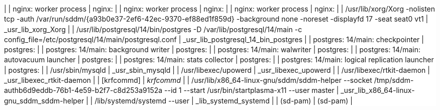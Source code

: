  |
| nginx: worker process  |  nginx:
 |
| nginx: worker process  |  nginx:
 |
| nginx: worker process  |  nginx:
 |
| /usr/lib/xorg/Xorg -nolisten tcp -auth /var/run/sddm/{a93b0e37-2ef6-42ec-9370-ef88ed1f859d} -background none -noreset -displayfd 17 -seat seat0 vt1  |  _usr_lib_xorg_Xorg
 |
| /usr/lib/postgresql/14/bin/postgres -D /var/lib/postgresql/14/main -c config_file=/etc/postgresql/14/main/postgresql.conf  |  _usr_lib_postgresql_14_bin_postgres
 |
| postgres: 14/main: checkpointer   |  postgres:
 |
| postgres: 14/main: background writer   |  postgres:
 |
| postgres: 14/main: walwriter   |  postgres:
 |
| postgres: 14/main: autovacuum launcher   |  postgres:
 |
| postgres: 14/main: stats collector   |  postgres:
 |
| postgres: 14/main: logical replication launcher   |  postgres:
 |
| /usr/sbin/mysqld  |  _usr_sbin_mysqld
 |
| /usr/libexec/upowerd  |  _usr_libexec_upowerd
 |
| /usr/libexec/rtkit-daemon  |  _usr_libexec_rtkit-daemon
 |
| [krfcommd]  |  _krfcommd_
 |
| /usr/lib/x86_64-linux-gnu/sddm/sddm-helper --socket /tmp/sddm-authb6d9eddb-76b1-4e59-b2f7-c8d253a9152a --id 1 --start /usr/bin/startplasma-x11 --user master  |  _usr_lib_x86_64-linux-gnu_sddm_sddm-helper
 |
| /lib/systemd/systemd --user  |  _lib_systemd_systemd
 |
| (sd-pam)  |  (sd-pam)
 |